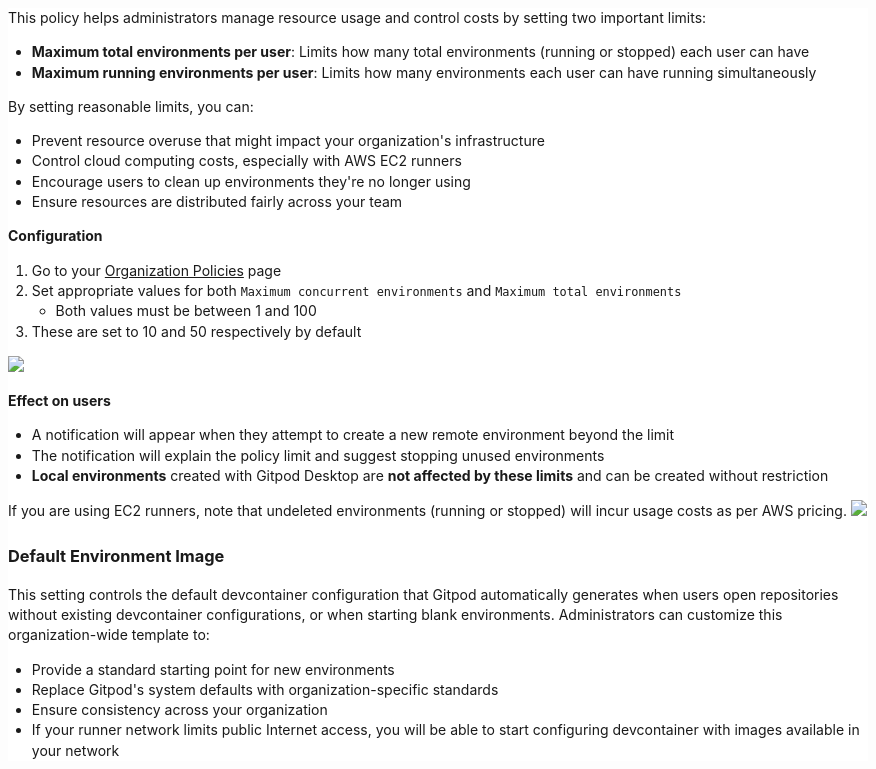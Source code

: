This policy helps administrators manage resource usage and control costs by setting two important limits:

* **Maximum total environments per user**: Limits how many total environments (running or stopped) each user can have
* **Maximum running environments per user**: Limits how many environments each user can have running simultaneously

By setting reasonable limits, you can:

* Prevent resource overuse that might impact your organization's infrastructure
* Control cloud computing costs, especially with AWS EC2 runners
* Encourage users to clean up environments they're no longer using
* Ensure resources are distributed fairly across your team

**Configuration**

1. Go to your [Organization Policies](https://app.gitpod.io/settings/policies) page
2. Set appropriate values for both `Maximum concurrent environments` and `Maximum total environments`
   * Both values must be between 1 and 100
3. These are set to 10 and 50 respectively by default

<Frame caption="Restrict maximum environments a user can have running or in total">
  <img src="https://www.gitpod.io/images/docs/flex/organizations/max-environments-limit.png" />
</Frame>

**Effect on users**

* A notification will appear when they attempt to create a new remote environment beyond the limit
* The notification will explain the policy limit and suggest stopping unused environments
* **Local environments** created with Gitpod Desktop are **not affected by these limits** and can be created without restriction

<Warning>
  If you are using EC2 runners, note that undeleted environments (running or stopped) will incur usage costs as per AWS pricing.
</Warning>

<Frame caption="A warning received due to the policy enforcement">
  <img src="https://www.gitpod.io/images/docs/flex/organizations/max-environments-reached.png" />
</Frame>

### Default Environment Image

This setting controls the default devcontainer configuration that Gitpod automatically generates when users open repositories without existing devcontainer configurations, or when starting blank environments. Administrators can customize this organization-wide template to:

* Provide a standard starting point for new environments
* Replace Gitpod's system defaults with organization-specific standards
* Ensure consistency across your organization
* If your runner network limits public Internet access, you will be able to start configuring devcontainer with images available in your network
